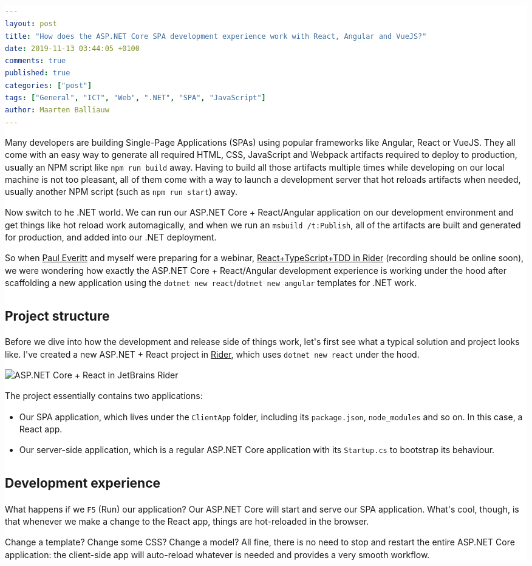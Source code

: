 ```yaml
---
layout: post
title: "How does the ASP.NET Core SPA development experience work with React, Angular and VueJS?"
date: 2019-11-13 03:44:05 +0100
comments: true
published: true
categories: ["post"]
tags: ["General", "ICT", "Web", ".NET", "SPA", "JavaScript"]
author: Maarten Balliauw
---
```


Many developers are building Single-Page Applications (SPAs) using popular frameworks like Angular, React or VueJS. They all come with an easy way to generate all required HTML, CSS, JavaScript and Webpack artifacts required to deploy to production, usually an NPM script like `npm run build` away. Having to build all those artifacts multiple times while developing on our local machine is not too pleasant, all of them come with a way to launch a development server that hot reloads artifacts when needed, usually another NPM script (such as `npm run start`) away.

Now switch to he .NET world. We can run our ASP.NET Core + React/Angular application on our development environment and get things like hot reload work automagically, and when we run an `msbuild /t:Publish`, all of the artifacts are built and generated for production, and added into our .NET deployment.

So when [Paul Everitt](https://twitter.com/paulweveritt) and myself were preparing for a webinar, [React+TypeScript+TDD in Rider](https://blog.jetbrains.com/dotnet/2019/10/10/webinar-reacttypescripttdd-rider/) (recording should be online soon), we were wondering how exactly the ASP.NET Core + React/Angular development experience is working under the hood after scaffolding a new application using the `dotnet new react`/`dotnet new angular` templates for .NET work.

## Project structure

Before we dive into how the development and release side of things work, let's first see what a typical solution and project looks like. I've created a new ASP.NET + React project in [Rider](https://www.jetbrains.com/rider), which uses `dotnet new react` under the hood.

<img src="/images/2019/11/aspnetcore-react-in-jetbrains-rider.png" width="360" alt="ASP.NET Core + React in JetBrains Rider" />

The project essentially contains two applications:

* Our SPA application, which lives under the `ClientApp` folder, including its `package.json`, `node_modules` and so on. In this case, a React app.

* Our server-side application, which is a regular ASP.NET Core application with its `Startup.cs` to bootstrap its behaviour.

## Development experience

What happens if we `F5` (Run) our application? Our ASP.NET Core will start and serve our SPA application. What's cool, though, is that whenever we make a change to the React app, things are hot-reloaded in the browser.

Change a template? Change some CSS? Change a model? All fine, there is no need to stop and restart the entire ASP.NET Core application: the client-side app will auto-reload whatever is needed and provides a very smooth workflow.
